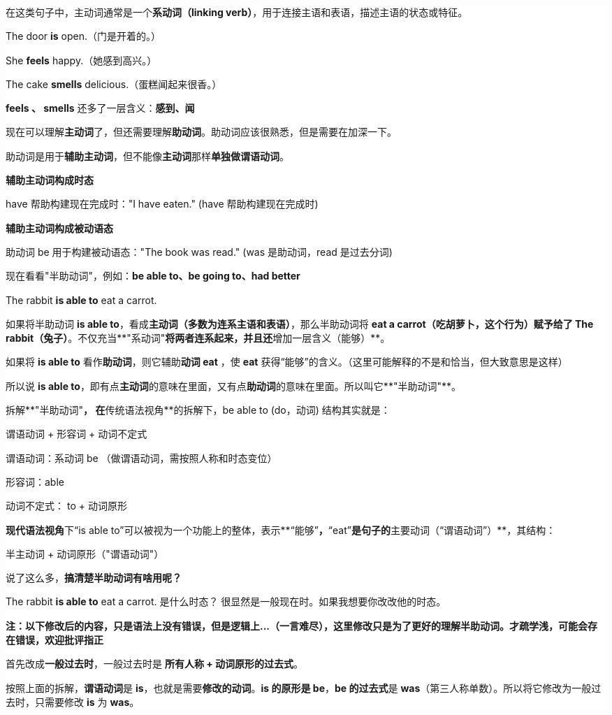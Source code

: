 在这类句子中，主动词通常是一个**系动词（linking verb）**，用于连接主语和表语，描述主语的状态或特征。

The door **is** open.（门是开着的。）

She **feels** happy.（她感到高兴。）

The cake **smells** delicious.（蛋糕闻起来很香。）

**feels 、 smells** 还多了一层含义：**感到、闻**



现在可以理解**主动词**了，但还需要理解**助动词**。助动词应该很熟悉，但是需要在加深一下。

助动词是用于**辅助主动词**，但不能像**主动词**那样**单独做谓语动词**。

**辅助主动词构成时态**

have 帮助构建现在完成时："I have eaten." (have 帮助构建现在完成时)

**辅助主动词构成被动语态**

助动词 be 用于构建被动语态："The book was read." (was 是助动词，read 是过去分词)



现在看看"半助动词"，例如：**be able to、be going to、had better**

The rabbit **is able to** eat a carrot.

如果将半助动词 **is able to**，看成**主动词（多数为连系主语和表语）**，那么半助动词将 **eat a carrot（吃胡萝卜，这个行为）赋予给了 The rabbit（兔子）**。不仅充当**"系动词"**将两者连系起来，并且还**增加一层含义（能够）**。

如果将 **is able to** 看作**助动词**，则它辅助**动词 eat** ，使 **eat** 获得“能够”的含义。（这里可能解释的不是和恰当，但大致意思是这样）

所以说 **is able to**，即有点**主动词**的意味在里面，又有点**助动词**的意味在里面。所以叫它**"半助动词"**。



拆解**"半助动词"**， 在**传统语法视角**的拆解下，be able to (do，动词) 结构其实就是：

谓语动词 + 形容词 + 动词不定式

谓语动词：系动词 be （做谓语动词，需按照人称和时态变位）

形容词：able

动词不定式： to + 动词原形



**现代语法视角**下“is able to”可以被视为一个功能上的整体，表示**“能够”**，**“eat”**是句子的**主要动词（“谓语动词”）**，其结构：

半主动词 + 动词原形（"谓语动词"）



说了这么多，**搞清楚半助动词有啥用呢？**

The rabbit **is able to** eat a carrot. 是什么时态？ 很显然是一般现在时。如果我想要你改改他的时态。

**注：以下修改后的内容，只是语法上没有错误，但是逻辑上...（一言难尽），这里修改只是为了更好的理解半助动词。才疏学浅，可能会存在错误，欢迎批评指正**



首先改成**一般过去时**，一般过去时是 **所有人称 + 动词原形的过去式**。

按照上面的拆解，**谓语动词**是 **is**，也就是需要**修改的动词**。**is 的原形是 be**，**be 的过去式**是 **was**（第三人称单数）。所以将它修改为一般过去时，只需要修改 **is** 为 **was**。
